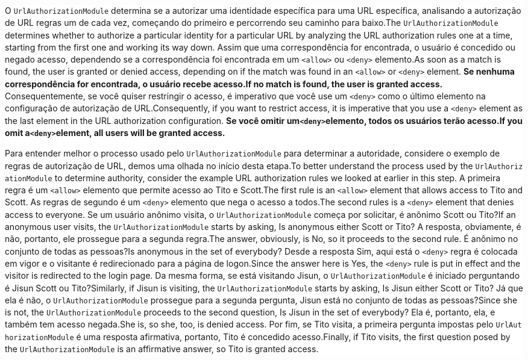 <span data-ttu-id="da7d1-238">O `UrlAuthorizationModule` determina se a autorizar uma identidade específica para uma URL específica, analisando a autorização de URL regras um de cada vez, começando do primeiro e percorrendo seu caminho para baixo.</span><span class="sxs-lookup"><span data-stu-id="da7d1-238">The `UrlAuthorizationModule` determines whether to authorize a particular identity for a particular URL by analyzing the URL authorization rules one at a time, starting from the first one and working its way down.</span></span> <span data-ttu-id="da7d1-239">Assim que uma correspondência for encontrada, o usuário é concedido ou negado acesso, dependendo se a correspondência foi encontrada em um `<allow>` ou `<deny>` elemento.</span><span class="sxs-lookup"><span data-stu-id="da7d1-239">As soon as a match is found, the user is granted or denied access, depending on if the match was found in an `<allow>` or `<deny>` element.</span></span> <span data-ttu-id="da7d1-240"><strong>Se nenhuma correspondência for encontrada, o usuário recebe acesso.</strong></span><span class="sxs-lookup"><span data-stu-id="da7d1-240"><strong>If no match is found, the user is granted access.</strong></span></span> <span data-ttu-id="da7d1-241">Consequentemente, se você quiser restringir o acesso, é imperativo que você use um `<deny>` como o último elemento na configuração de autorização de URL.</span><span class="sxs-lookup"><span data-stu-id="da7d1-241">Consequently, if you want to restrict access, it is imperative that you use a `<deny>` element as the last element in the URL authorization configuration.</span></span> <span data-ttu-id="da7d1-242"><strong>Se você omitir um</strong><strong>`<deny>`</strong><strong>elemento, todos os usuários terão acesso.</strong></span><span class="sxs-lookup"><span data-stu-id="da7d1-242"><strong>If you omit a</strong><strong>`<deny>`</strong><strong>element, all users will be granted access.</strong></span></span>

<span data-ttu-id="da7d1-243">Para entender melhor o processo usado pelo `UrlAuthorizationModule` para determinar a autoridade, considere o exemplo de regras de autorização de URL, demos uma olhada no início desta etapa.</span><span class="sxs-lookup"><span data-stu-id="da7d1-243">To better understand the process used by the `UrlAuthorizationModule` to determine authority, consider the example URL authorization rules we looked at earlier in this step.</span></span> <span data-ttu-id="da7d1-244">A primeira regra é um `<allow>` elemento que permite acesso ao Tito e Scott.</span><span class="sxs-lookup"><span data-stu-id="da7d1-244">The first rule is an `<allow>` element that allows access to Tito and Scott.</span></span> <span data-ttu-id="da7d1-245">As regras de segundo é um `<deny>` elemento que nega o acesso a todos.</span><span class="sxs-lookup"><span data-stu-id="da7d1-245">The second rules is a `<deny>` element that denies access to everyone.</span></span> <span data-ttu-id="da7d1-246">Se um usuário anônimo visita, o `UrlAuthorizationModule` começa por solicitar, é anônimo Scott ou Tito?</span><span class="sxs-lookup"><span data-stu-id="da7d1-246">If an anonymous user visits, the `UrlAuthorizationModule` starts by asking, Is anonymous either Scott or Tito?</span></span> <span data-ttu-id="da7d1-247">A resposta, obviamente, é não, portanto, ele prossegue para a segunda regra.</span><span class="sxs-lookup"><span data-stu-id="da7d1-247">The answer, obviously, is No, so it proceeds to the second rule.</span></span> <span data-ttu-id="da7d1-248">É anônimo no conjunto de todas as pessoas?</span><span class="sxs-lookup"><span data-stu-id="da7d1-248">Is anonymous in the set of everybody?</span></span> <span data-ttu-id="da7d1-249">Desde a resposta Sim, aqui está o `<deny>` regra é colocada em vigor e o visitante é redirecionado para a página de logon.</span><span class="sxs-lookup"><span data-stu-id="da7d1-249">Since the answer here is Yes, the `<deny>` rule is put in effect and the visitor is redirected to the login page.</span></span> <span data-ttu-id="da7d1-250">Da mesma forma, se está visitando Jisun, o `UrlAuthorizationModule` é iniciado perguntando é Jisun Scott ou Tito?</span><span class="sxs-lookup"><span data-stu-id="da7d1-250">Similarly, if Jisun is visiting, the `UrlAuthorizationModule` starts by asking, Is Jisun either Scott or Tito?</span></span> <span data-ttu-id="da7d1-251">Já que ela é não, o `UrlAuthorizationModule` prossegue para a segunda pergunta, Jisun está no conjunto de todas as pessoas?</span><span class="sxs-lookup"><span data-stu-id="da7d1-251">Since she is not, the `UrlAuthorizationModule` proceeds to the second question, Is Jisun in the set of everybody?</span></span> <span data-ttu-id="da7d1-252">Ela é, portanto, ela, e também tem acesso negada.</span><span class="sxs-lookup"><span data-stu-id="da7d1-252">She is, so she, too, is denied access.</span></span> <span data-ttu-id="da7d1-253">Por fim, se Tito visita, a primeira pergunta impostas pelo `UrlAuthorizationModule` é uma resposta afirmativa, portanto, Tito é concedido acesso.</span><span class="sxs-lookup"><span data-stu-id="da7d1-253">Finally, if Tito visits, the first question posed by the `UrlAuthorizationModule` is an affirmative answer, so Tito is granted access.</span></span>
